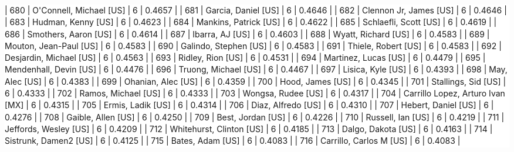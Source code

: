 | 680 | O'Connell, Michael [US] | 6 | 0.4657 |
| 681 | Garcia, Daniel [US] | 6 | 0.4646 |
| 682 | Clennon Jr, James [US] | 6 | 0.4646 |
| 683 | Hudman, Kenny [US] | 6 | 0.4623 |
| 684 | Mankins, Patrick [US] | 6 | 0.4622 |
| 685 | Schlaefli, Scott [US] | 6 | 0.4619 |
| 686 | Smothers, Aaron [US] | 6 | 0.4614 |
| 687 | Ibarra, AJ [US] | 6 | 0.4603 |
| 688 | Wyatt, Richard [US] | 6 | 0.4583 |
| 689 | Mouton, Jean-Paul [US] | 6 | 0.4583 |
| 690 | Galindo, Stephen [US] | 6 | 0.4583 |
| 691 | Thiele, Robert [US] | 6 | 0.4583 |
| 692 | Desjardin, Michael [US] | 6 | 0.4563 |
| 693 | Ridley, Rion [US] | 6 | 0.4531 |
| 694 | Martinez, Lucas [US] | 6 | 0.4479 |
| 695 | Mendenhall, Devin [US] | 6 | 0.4476 |
| 696 | Truong, Michael [US] | 6 | 0.4467 |
| 697 | Lisica, Kyle [US] | 6 | 0.4393 |
| 698 | May, Alec [US] | 6 | 0.4383 |
| 699 | Ohanian, Alec [US] | 6 | 0.4359 |
| 700 | Hood, James [US] | 6 | 0.4345 |
| 701 | Stallings, Sid [US] | 6 | 0.4333 |
| 702 | Ramos, Michael [US] | 6 | 0.4333 |
| 703 | Wongsa, Rudee [US] | 6 | 0.4317 |
| 704 | Carrillo Lopez, Arturo Ivan [MX] | 6 | 0.4315 |
| 705 | Ermis, Ladik [US] | 6 | 0.4314 |
| 706 | Diaz, Alfredo [US] | 6 | 0.4310 |
| 707 | Hebert, Daniel [US] | 6 | 0.4276 |
| 708 | Gaible, Allen [US] | 6 | 0.4250 |
| 709 | Best, Jordan [US] | 6 | 0.4226 |
| 710 | Russell, Ian [US] | 6 | 0.4219 |
| 711 | Jeffords, Wesley [US] | 6 | 0.4209 |
| 712 | Whitehurst, Clinton [US] | 6 | 0.4185 |
| 713 | Dalgo, Dakota [US] | 6 | 0.4163 |
| 714 | Sistrunk, Damen2 [US] | 6 | 0.4125 |
| 715 | Bates, Adam [US] | 6 | 0.4083 |
| 716 | Carrillo, Carlos M [US] | 6 | 0.4083 |